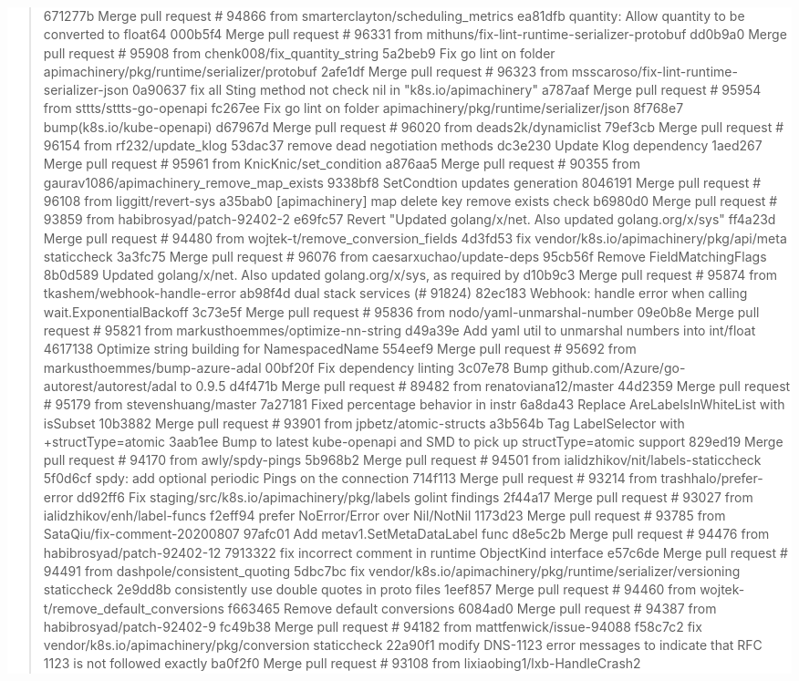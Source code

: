   > 671277b Merge pull request # 94866 from smarterclayton/scheduling_metrics
  > ea81dfb quantity: Allow quantity to be converted to float64
  > 000b5f4 Merge pull request # 96331 from mithuns/fix-lint-runtime-serializer-protobuf
  > dd0b9a0 Merge pull request # 95908 from chenk008/fix_quantity_string
  > 5a2beb9 Fix go lint on folder apimachinery/pkg/runtime/serializer/protobuf
  > 2afe1df Merge pull request # 96323 from msscaroso/fix-lint-runtime-serializer-json
  > 0a90637 fix all Sting method not check nil in "k8s.io/apimachinery"
  > a787aaf Merge pull request # 95954 from sttts/sttts-go-openapi
  > fc267ee Fix go lint on folder apimachinery/pkg/runtime/serializer/json
  > 8f768e7 bump(k8s.io/kube-openapi)
  > d67967d Merge pull request # 96020 from deads2k/dynamiclist
  > 79ef3cb Merge pull request # 96154 from rf232/update_klog
  > 53dac37 remove dead negotiation methods
  > dc3e230 Update Klog dependency
  > 1aed267 Merge pull request # 95961 from KnicKnic/set_condition
  > a876aa5 Merge pull request # 90355 from gaurav1086/apimachinery_remove_map_exists
  > 9338bf8 SetCondtion updates generation
  > 8046191 Merge pull request # 96108 from liggitt/revert-sys
  > a35bab0 [apimachinery] map delete key remove exists check
  > b6980d0 Merge pull request # 93859 from habibrosyad/patch-92402-2
  > e69fc57 Revert "Updated golang/x/net. Also updated golang.org/x/sys"
  > ff4a23d Merge pull request # 94480 from wojtek-t/remove_conversion_fields
  > 4d3fd53 fix vendor/k8s.io/apimachinery/pkg/api/meta staticcheck
  > 3a3fc75 Merge pull request # 96076 from caesarxuchao/update-deps
  > 95cb56f Remove FieldMatchingFlags
  > 8b0d589 Updated golang/x/net. Also updated golang.org/x/sys, as required by
  > d10b9c3 Merge pull request # 95874 from tkashem/webhook-handle-error
  > ab98f4d dual stack services (# 91824)
  > 82ec183 Webhook: handle error when calling wait.ExponentialBackoff
  > 3c73e5f Merge pull request # 95836 from nodo/yaml-unmarshal-number
  > 09e0b8e Merge pull request # 95821 from markusthoemmes/optimize-nn-string
  > d49a39e Add yaml util to unmarshal numbers into int/float
  > 4617138 Optimize string building for NamespacedName
  > 554eef9 Merge pull request # 95692 from markusthoemmes/bump-azure-adal
  > 00bf20f Fix dependency linting
  > 3c07e78 Bump github.com/Azure/go-autorest/autorest/adal to 0.9.5
  > d4f471b Merge pull request # 89482 from renatoviana12/master
  > 44d2359 Merge pull request # 95179 from stevenshuang/master
  > 7a27181 Fixed percentage behavior in instr
  > 6a8da43 Replace AreLabelsInWhiteList with isSubset
  > 10b3882 Merge pull request # 93901 from jpbetz/atomic-structs
  > a3b564b Tag LabelSelector with +structType=atomic
  > 3aab1ee Bump to latest kube-openapi and SMD to pick up structType=atomic support
  > 829ed19 Merge pull request # 94170 from awly/spdy-pings
  > 5b968b2 Merge pull request # 94501 from ialidzhikov/nit/labels-staticcheck
  > 5f0d6cf spdy: add optional periodic Pings on the connection
  > 714f113 Merge pull request # 93214 from trashhalo/prefer-error
  > dd92ff6 Fix staging/src/k8s.io/apimachinery/pkg/labels golint findings
  > 2f44a17 Merge pull request # 93027 from ialidzhikov/enh/label-funcs
  > f2eff94 prefer NoError/Error over Nil/NotNil
  > 1173d23 Merge pull request # 93785 from SataQiu/fix-comment-20200807
  > 97afc01 Add metav1.SetMetaDataLabel func
  > d8e5c2b Merge pull request # 94476 from habibrosyad/patch-92402-12
  > 7913322 fix incorrect comment in runtime ObjectKind interface
  > e57c6de Merge pull request # 94491 from dashpole/consistent_quoting
  > 5dbc7bc fix vendor/k8s.io/apimachinery/pkg/runtime/serializer/versioning staticcheck
  > 2e9dd8b consistently use double quotes in proto files
  > 1eef857 Merge pull request # 94460 from wojtek-t/remove_default_conversions
  > f663465 Remove default conversions
  > 6084ad0 Merge pull request # 94387 from habibrosyad/patch-92402-9
  > fc49b38 Merge pull request # 94182 from mattfenwick/issue-94088
  > f58c7c2 fix vendor/k8s.io/apimachinery/pkg/conversion staticcheck
  > 22a90f1 modify DNS-1123 error messages to indicate that RFC 1123 is not followed exactly
  > ba0f2f0 Merge pull request # 93108 from lixiaobing1/lxb-HandleCrash2